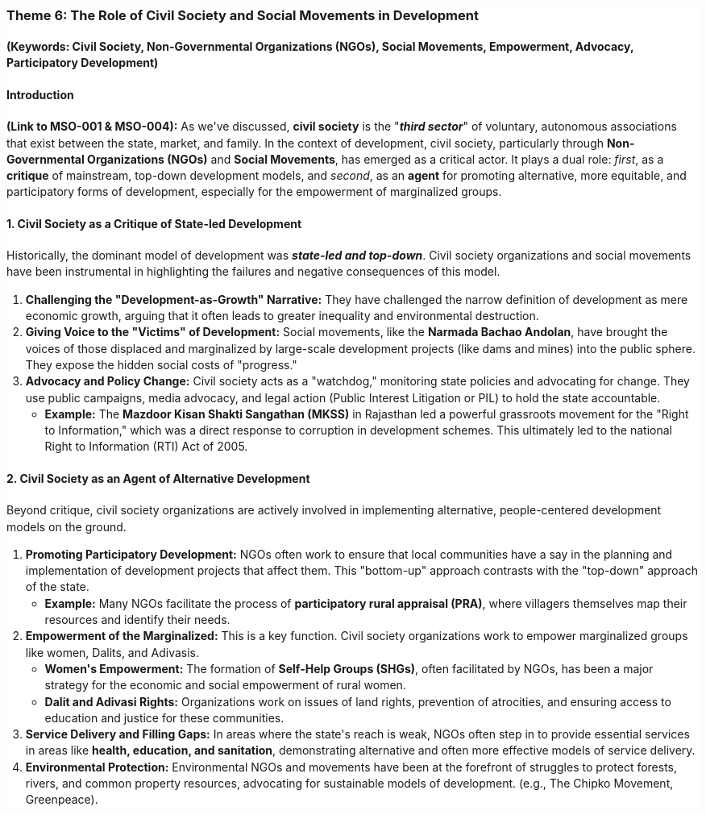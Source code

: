 
### **Theme 6: The Role of Civil Society and Social Movements in Development**

**(Keywords: Civil Society, Non-Governmental Organizations (NGOs), Social Movements, Empowerment, Advocacy, Participatory Development)**

#### **Introduction**

**(Link to MSO-001 & MSO-004):** As we've discussed, **civil society** is the "***third sector***" of voluntary, autonomous associations that exist between the state, market, and family. In the context of development, civil society, particularly through **Non-Governmental Organizations (NGOs)** and **Social Movements**, has emerged as a critical actor. It plays a dual role: *first*, as a **critique** of mainstream, top-down development models, and *second*, as an **agent** for promoting alternative, more equitable, and participatory forms of development, especially for the empowerment of marginalized groups.

#### **1. Civil Society as a Critique of State-led Development**

Historically, the dominant model of development was ***state-led and top-down***. Civil society organizations and social movements have been instrumental in highlighting the failures and negative consequences of this model.

1.  **Challenging the "Development-as-Growth" Narrative:** They have challenged the narrow definition of development as mere economic growth, arguing that it often leads to greater inequality and environmental destruction.
2.  **Giving Voice to the "Victims" of Development:** Social movements, like the **Narmada Bachao Andolan**, have brought the voices of those displaced and marginalized by large-scale development projects (like dams and mines) into the public sphere. They expose the hidden social costs of "progress."
3.  **Advocacy and Policy Change:** Civil society acts as a "watchdog," monitoring state policies and advocating for change. They use public campaigns, media advocacy, and legal action (Public Interest Litigation or PIL) to hold the state accountable.
    *   **Example:** The **Mazdoor Kisan Shakti Sangathan (MKSS)** in Rajasthan led a powerful grassroots movement for the "Right to Information," which was a direct response to corruption in development schemes. This ultimately led to the national Right to Information (RTI) Act of 2005.

#### **2. Civil Society as an Agent of Alternative Development**

Beyond critique, civil society organizations are actively involved in implementing alternative, people-centered development models on the ground.

1.  **Promoting Participatory Development:** NGOs often work to ensure that local communities have a say in the planning and implementation of development projects that affect them. This "bottom-up" approach contrasts with the "top-down" approach of the state.
    *   **Example:** Many NGOs facilitate the process of **participatory rural appraisal (PRA)**, where villagers themselves map their resources and identify their needs.
2.  **Empowerment of the Marginalized:** This is a key function. Civil society organizations work to empower marginalized groups like women, Dalits, and Adivasis.
    *   **Women's Empowerment:** The formation of **Self-Help Groups (SHGs)**, often facilitated by NGOs, has been a major strategy for the economic and social empowerment of rural women.
    *   **Dalit and Adivasi Rights:** Organizations work on issues of land rights, prevention of atrocities, and ensuring access to education and justice for these communities.
3.  **Service Delivery and Filling Gaps:** In areas where the state's reach is weak, NGOs often step in to provide essential services in areas like **health, education, and sanitation**, demonstrating alternative and often more effective models of service delivery.
4.  **Environmental Protection:** Environmental NGOs and movements have been at the forefront of struggles to protect forests, rivers, and common property resources, advocating for sustainable models of development. (e.g., The Chipko Movement, Greenpeace).
